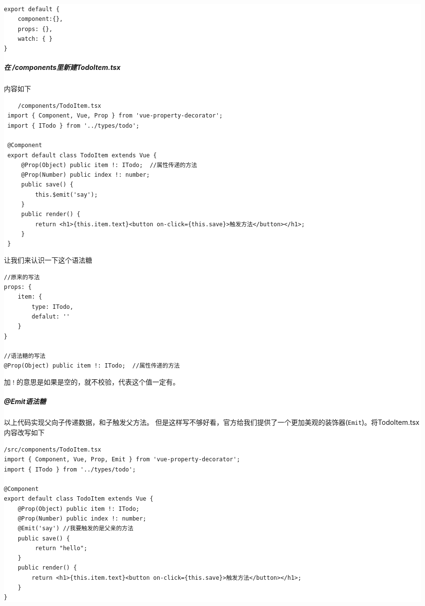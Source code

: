     export default {
        component:{},
        props: {},
        watch: { }
    }


##### 在 /components里新建TodoItem.tsx

内容如下
    
        /components/TodoItem.tsx
     import { Component, Vue, Prop } from 'vue-property-decorator';
     import { ITodo } from '../types/todo';
     
     @Component
     export default class TodoItem extends Vue {
         @Prop(Object) public item !: ITodo;  //属性传递的方法
         @Prop(Number) public index !: number;
         public save() {
             this.$emit('say');
         }
         public render() {
             return <h1>{this.item.text}<button on-click={this.save}>触发方法</button></h1>;
         }
     }


让我们来认识一下这个语法糖

    //原来的写法
    props: {
        item: {
            type: ITodo,
            defalut: ''
        }
    }
    
    //语法糖的写法
    @Prop(Object) public item !: ITodo;  //属性传递的方法

加`！`的意思是如果是空的，就不校验，代表这个值一定有。


##### @Emit语法糖

以上代码实现父向子传递数据，和子触发父方法。
但是这样写不够好看，官方给我们提供了一个更加美观的装饰器(`Emit`)。将TodoItem.tsx内容改写如下
    
    /src/components/TodoItem.tsx
    import { Component, Vue, Prop, Emit } from 'vue-property-decorator';
    import { ITodo } from '../types/todo';
    
    @Component
    export default class TodoItem extends Vue {
        @Prop(Object) public item !: ITodo;
        @Prop(Number) public index !: number;
        @Emit('say') //我要触发的是父亲的方法
        public save() {
             return "hello";
        }
        public render() {
            return <h1>{this.item.text}<button on-click={this.save}>触发方法</button></h1>;
        }
    }
